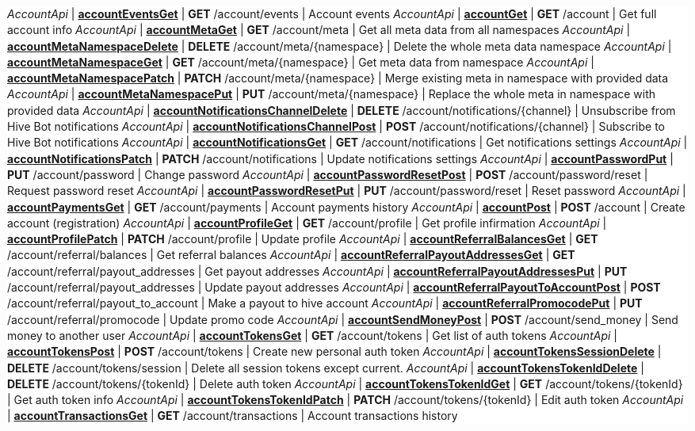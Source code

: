 *AccountApi* | [**accountEventsGet**](docs/Api/AccountApi.md#accounteventsget) | **GET** /account/events | Account events
*AccountApi* | [**accountGet**](docs/Api/AccountApi.md#accountget) | **GET** /account | Get full account info
*AccountApi* | [**accountMetaGet**](docs/Api/AccountApi.md#accountmetaget) | **GET** /account/meta | Get all meta data from all namespaces
*AccountApi* | [**accountMetaNamespaceDelete**](docs/Api/AccountApi.md#accountmetanamespacedelete) | **DELETE** /account/meta/{namespace} | Delete the whole meta data namespace
*AccountApi* | [**accountMetaNamespaceGet**](docs/Api/AccountApi.md#accountmetanamespaceget) | **GET** /account/meta/{namespace} | Get meta data from namespace
*AccountApi* | [**accountMetaNamespacePatch**](docs/Api/AccountApi.md#accountmetanamespacepatch) | **PATCH** /account/meta/{namespace} | Merge existing meta in namespace with provided data
*AccountApi* | [**accountMetaNamespacePut**](docs/Api/AccountApi.md#accountmetanamespaceput) | **PUT** /account/meta/{namespace} | Replace the whole meta in namespace with provided data
*AccountApi* | [**accountNotificationsChannelDelete**](docs/Api/AccountApi.md#accountnotificationschanneldelete) | **DELETE** /account/notifications/{channel} | Unsubscribe from Hive Bot notifications
*AccountApi* | [**accountNotificationsChannelPost**](docs/Api/AccountApi.md#accountnotificationschannelpost) | **POST** /account/notifications/{channel} | Subscribe to Hive Bot notifications
*AccountApi* | [**accountNotificationsGet**](docs/Api/AccountApi.md#accountnotificationsget) | **GET** /account/notifications | Get notifications settings
*AccountApi* | [**accountNotificationsPatch**](docs/Api/AccountApi.md#accountnotificationspatch) | **PATCH** /account/notifications | Update notifications settings
*AccountApi* | [**accountPasswordPut**](docs/Api/AccountApi.md#accountpasswordput) | **PUT** /account/password | Change password
*AccountApi* | [**accountPasswordResetPost**](docs/Api/AccountApi.md#accountpasswordresetpost) | **POST** /account/password/reset | Request password reset
*AccountApi* | [**accountPasswordResetPut**](docs/Api/AccountApi.md#accountpasswordresetput) | **PUT** /account/password/reset | Reset password
*AccountApi* | [**accountPaymentsGet**](docs/Api/AccountApi.md#accountpaymentsget) | **GET** /account/payments | Account payments history
*AccountApi* | [**accountPost**](docs/Api/AccountApi.md#accountpost) | **POST** /account | Create account (registration)
*AccountApi* | [**accountProfileGet**](docs/Api/AccountApi.md#accountprofileget) | **GET** /account/profile | Get profile infirmation
*AccountApi* | [**accountProfilePatch**](docs/Api/AccountApi.md#accountprofilepatch) | **PATCH** /account/profile | Update profile
*AccountApi* | [**accountReferralBalancesGet**](docs/Api/AccountApi.md#accountreferralbalancesget) | **GET** /account/referral/balances | Get referral balances
*AccountApi* | [**accountReferralPayoutAddressesGet**](docs/Api/AccountApi.md#accountreferralpayoutaddressesget) | **GET** /account/referral/payout_addresses | Get payout addresses
*AccountApi* | [**accountReferralPayoutAddressesPut**](docs/Api/AccountApi.md#accountreferralpayoutaddressesput) | **PUT** /account/referral/payout_addresses | Update payout addresses
*AccountApi* | [**accountReferralPayoutToAccountPost**](docs/Api/AccountApi.md#accountreferralpayouttoaccountpost) | **POST** /account/referral/payout_to_account | Make a payout to hive account
*AccountApi* | [**accountReferralPromocodePut**](docs/Api/AccountApi.md#accountreferralpromocodeput) | **PUT** /account/referral/promocode | Update promo code
*AccountApi* | [**accountSendMoneyPost**](docs/Api/AccountApi.md#accountsendmoneypost) | **POST** /account/send_money | Send money to another user
*AccountApi* | [**accountTokensGet**](docs/Api/AccountApi.md#accounttokensget) | **GET** /account/tokens | Get list of auth tokens
*AccountApi* | [**accountTokensPost**](docs/Api/AccountApi.md#accounttokenspost) | **POST** /account/tokens | Create new personal auth token
*AccountApi* | [**accountTokensSessionDelete**](docs/Api/AccountApi.md#accounttokenssessiondelete) | **DELETE** /account/tokens/session | Delete all session tokens except current.
*AccountApi* | [**accountTokensTokenIdDelete**](docs/Api/AccountApi.md#accounttokenstokeniddelete) | **DELETE** /account/tokens/{tokenId} | Delete auth token
*AccountApi* | [**accountTokensTokenIdGet**](docs/Api/AccountApi.md#accounttokenstokenidget) | **GET** /account/tokens/{tokenId} | Get auth token info
*AccountApi* | [**accountTokensTokenIdPatch**](docs/Api/AccountApi.md#accounttokenstokenidpatch) | **PATCH** /account/tokens/{tokenId} | Edit auth token
*AccountApi* | [**accountTransactionsGet**](docs/Api/AccountApi.md#accounttransactionsget) | **GET** /account/transactions | Account transactions history